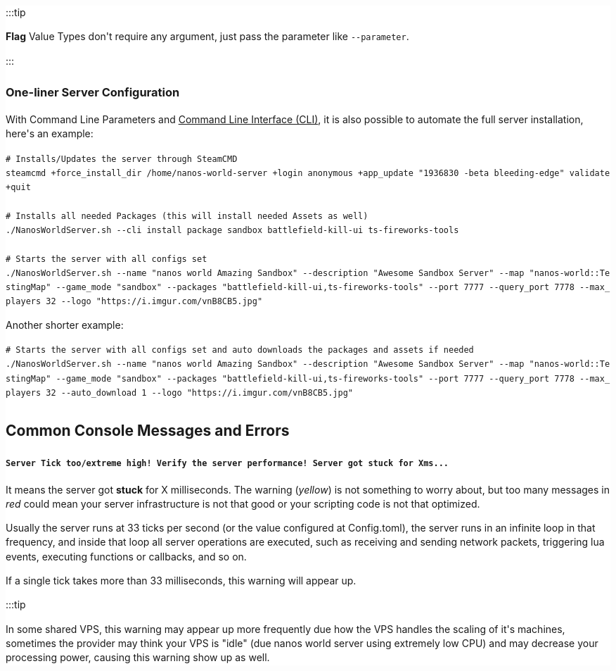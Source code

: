 :::tip

**Flag** Value Types don't require any argument, just pass the parameter like `--parameter`.

:::


### One-liner Server Configuration

With Command Line Parameters and [Command Line Interface (CLI)](/core-concepts/server-manual/command-line-interface.mdx), it is also possible to automate the full server installation, here's an example:

```shell title="Shell/Linux"
# Installs/Updates the server through SteamCMD
steamcmd +force_install_dir /home/nanos-world-server +login anonymous +app_update "1936830 -beta bleeding-edge" validate +quit

# Installs all needed Packages (this will install needed Assets as well)
./NanosWorldServer.sh --cli install package sandbox battlefield-kill-ui ts-fireworks-tools

# Starts the server with all configs set
./NanosWorldServer.sh --name "nanos world Amazing Sandbox" --description "Awesome Sandbox Server" --map "nanos-world::TestingMap" --game_mode "sandbox" --packages "battlefield-kill-ui,ts-fireworks-tools" --port 7777 --query_port 7778 --max_players 32 --logo "https://i.imgur.com/vnB8CB5.jpg"
```

Another shorter example:

```shell title="Shell/Linux"
# Starts the server with all configs set and auto downloads the packages and assets if needed
./NanosWorldServer.sh --name "nanos world Amazing Sandbox" --description "Awesome Sandbox Server" --map "nanos-world::TestingMap" --game_mode "sandbox" --packages "battlefield-kill-ui,ts-fireworks-tools" --port 7777 --query_port 7778 --max_players 32 --auto_download 1 --logo "https://i.imgur.com/vnB8CB5.jpg"
```

## Common Console Messages and Errors

#### `Server Tick too/extreme high! Verify the server performance! Server got stuck for Xms...`

It means the server got **stuck** for X milliseconds. The warning (_yellow_) is not something to worry about, but too many messages in _red_ could mean your server infrastructure is not that good or your scripting code is not that optimized.

Usually the server runs at 33 ticks per second (or the value configured at Config.toml), the server runs in an infinite loop in that frequency, and inside that loop all server operations are executed, such as receiving and sending network packets, triggering lua events, executing functions or callbacks, and so on.

If a single tick takes more than 33 milliseconds, this warning will appear up.

:::tip

In some shared VPS, this warning may appear up more frequently due how the VPS handles the scaling of it's machines, sometimes the provider may think your VPS is "idle" (due nanos world server using extremely low CPU) and may decrease your processing power, causing this warning show up as well.

